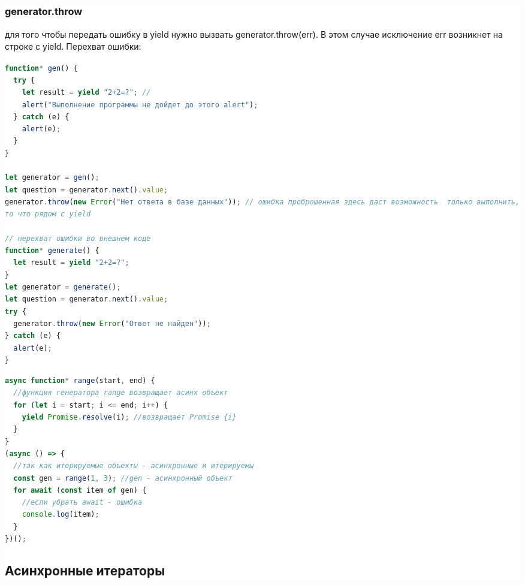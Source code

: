 ### generator.throw

для того чтобы передать ошибку в yield нужно вызвать generator.throw(err). В этом случае исключение err возникнет на строке с yield. Перехват ошибки:

```js
function* gen() {
  try {
    let result = yield "2+2=?"; //
    alert("Выполнение программы не дойдет до этого alert");
  } catch (e) {
    alert(e);
  }
}

let generator = gen();
let question = generator.next().value;
generator.throw(new Error("Нет ответа в базе данных")); // ошибка проброшенная здесь даст возможность  только выполнить, то что рядом с yield

// перехват ошибки во внешнем коде
function* generate() {
  let result = yield "2+2=?";
}
let generator = generate();
let question = generator.next().value;
try {
  generator.throw(new Error("Ответ не найден"));
} catch (e) {
  alert(e);
}
```

```js
async function* range(start, end) {
  //функция генератора range возвращает асинх объект
  for (let i = start; i <= end; i++) {
    yield Promise.resolve(i); //возвращает Promise {i}
  }
}
(async () => {
  //так как итерируемые объекты - асинхронные и итерируемы
  const gen = range(1, 3); //gen - асинхронный объект
  for await (const item of gen) {
    //если убрать await - ошибка
    console.log(item);
  }
})();
```

## Асинхронные итераторы
